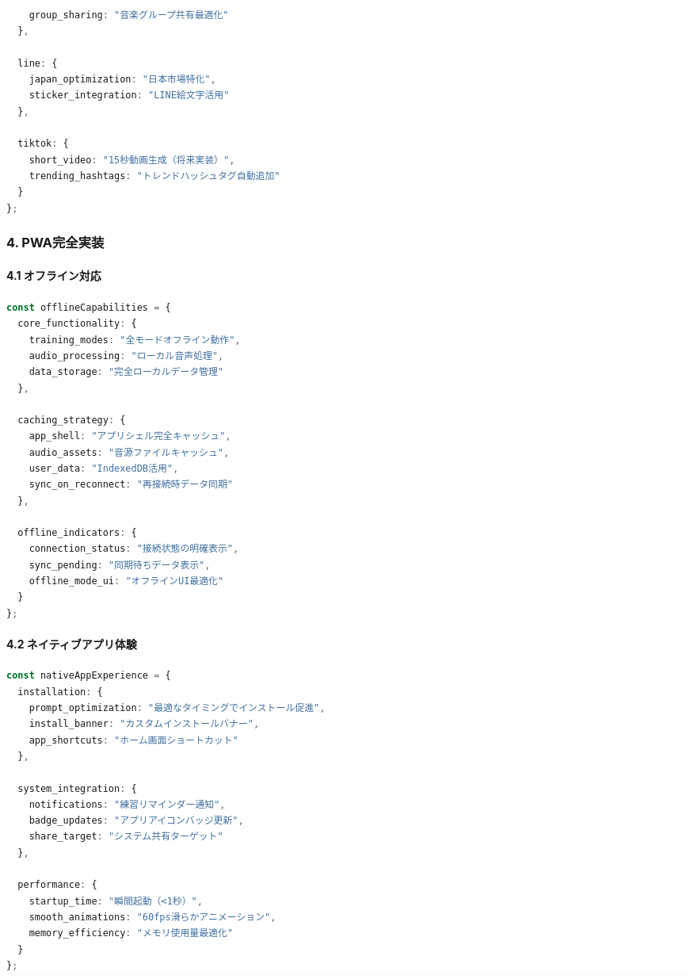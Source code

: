 ```typescript
    group_sharing: "音楽グループ共有最適化"
  },
  
  line: {
    japan_optimization: "日本市場特化",
    sticker_integration: "LINE絵文字活用"
  },
  
  tiktok: {
    short_video: "15秒動画生成（将来実装）",
    trending_hashtags: "トレンドハッシュタグ自動追加"
  }
};
```

### 4. PWA完全実装

#### 4.1 オフライン対応
```typescript
const offlineCapabilities = {
  core_functionality: {
    training_modes: "全モードオフライン動作",
    audio_processing: "ローカル音声処理",
    data_storage: "完全ローカルデータ管理"
  },
  
  caching_strategy: {
    app_shell: "アプリシェル完全キャッシュ",
    audio_assets: "音源ファイルキャッシュ",
    user_data: "IndexedDB活用",
    sync_on_reconnect: "再接続時データ同期"
  },
  
  offline_indicators: {
    connection_status: "接続状態の明確表示",
    sync_pending: "同期待ちデータ表示",
    offline_mode_ui: "オフラインUI最適化"
  }
};
```

#### 4.2 ネイティブアプリ体験
```typescript
const nativeAppExperience = {
  installation: {
    prompt_optimization: "最適なタイミングでインストール促進",
    install_banner: "カスタムインストールバナー",
    app_shortcuts: "ホーム画面ショートカット"
  },
  
  system_integration: {
    notifications: "練習リマインダー通知",
    badge_updates: "アプリアイコンバッジ更新",
    share_target: "システム共有ターゲット"
  },
  
  performance: {
    startup_time: "瞬間起動（<1秒）",
    smooth_animations: "60fps滑らかアニメーション",
    memory_efficiency: "メモリ使用量最適化"
  }
};
```
